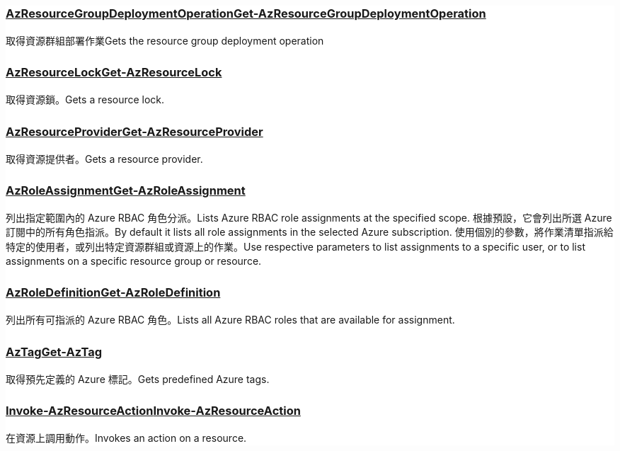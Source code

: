 ### [<span data-ttu-id="b7b41-159">AzResourceGroupDeploymentOperation</span><span class="sxs-lookup"><span data-stu-id="b7b41-159">Get-AzResourceGroupDeploymentOperation</span></span>](Get-AzResourceGroupDeploymentOperation.md)
<span data-ttu-id="b7b41-160">取得資源群組部署作業</span><span class="sxs-lookup"><span data-stu-id="b7b41-160">Gets the resource group deployment operation</span></span>

### [<span data-ttu-id="b7b41-161">AzResourceLock</span><span class="sxs-lookup"><span data-stu-id="b7b41-161">Get-AzResourceLock</span></span>](Get-AzResourceLock.md)
<span data-ttu-id="b7b41-162">取得資源鎖。</span><span class="sxs-lookup"><span data-stu-id="b7b41-162">Gets a resource lock.</span></span>

### [<span data-ttu-id="b7b41-163">AzResourceProvider</span><span class="sxs-lookup"><span data-stu-id="b7b41-163">Get-AzResourceProvider</span></span>](Get-AzResourceProvider.md)
<span data-ttu-id="b7b41-164">取得資源提供者。</span><span class="sxs-lookup"><span data-stu-id="b7b41-164">Gets a resource provider.</span></span>

### [<span data-ttu-id="b7b41-165">AzRoleAssignment</span><span class="sxs-lookup"><span data-stu-id="b7b41-165">Get-AzRoleAssignment</span></span>](Get-AzRoleAssignment.md)
<span data-ttu-id="b7b41-166">列出指定範圍內的 Azure RBAC 角色分派。</span><span class="sxs-lookup"><span data-stu-id="b7b41-166">Lists Azure RBAC role assignments at the specified scope.</span></span>
<span data-ttu-id="b7b41-167">根據預設，它會列出所選 Azure 訂閱中的所有角色指派。</span><span class="sxs-lookup"><span data-stu-id="b7b41-167">By default it lists all role assignments in the selected Azure subscription.</span></span>
<span data-ttu-id="b7b41-168">使用個別的參數，將作業清單指派給特定的使用者，或列出特定資源群組或資源上的作業。</span><span class="sxs-lookup"><span data-stu-id="b7b41-168">Use respective parameters to list assignments to a specific user, or to list assignments on a specific resource group or resource.</span></span>

### [<span data-ttu-id="b7b41-169">AzRoleDefinition</span><span class="sxs-lookup"><span data-stu-id="b7b41-169">Get-AzRoleDefinition</span></span>](Get-AzRoleDefinition.md)
<span data-ttu-id="b7b41-170">列出所有可指派的 Azure RBAC 角色。</span><span class="sxs-lookup"><span data-stu-id="b7b41-170">Lists all Azure RBAC roles that are available for assignment.</span></span>

### [<span data-ttu-id="b7b41-171">AzTag</span><span class="sxs-lookup"><span data-stu-id="b7b41-171">Get-AzTag</span></span>](Get-AzTag.md)
<span data-ttu-id="b7b41-172">取得預先定義的 Azure 標記。</span><span class="sxs-lookup"><span data-stu-id="b7b41-172">Gets predefined Azure tags.</span></span>

### [<span data-ttu-id="b7b41-173">Invoke-AzResourceAction</span><span class="sxs-lookup"><span data-stu-id="b7b41-173">Invoke-AzResourceAction</span></span>](Invoke-AzResourceAction.md)
<span data-ttu-id="b7b41-174">在資源上調用動作。</span><span class="sxs-lookup"><span data-stu-id="b7b41-174">Invokes an action on a resource.</span></span>
